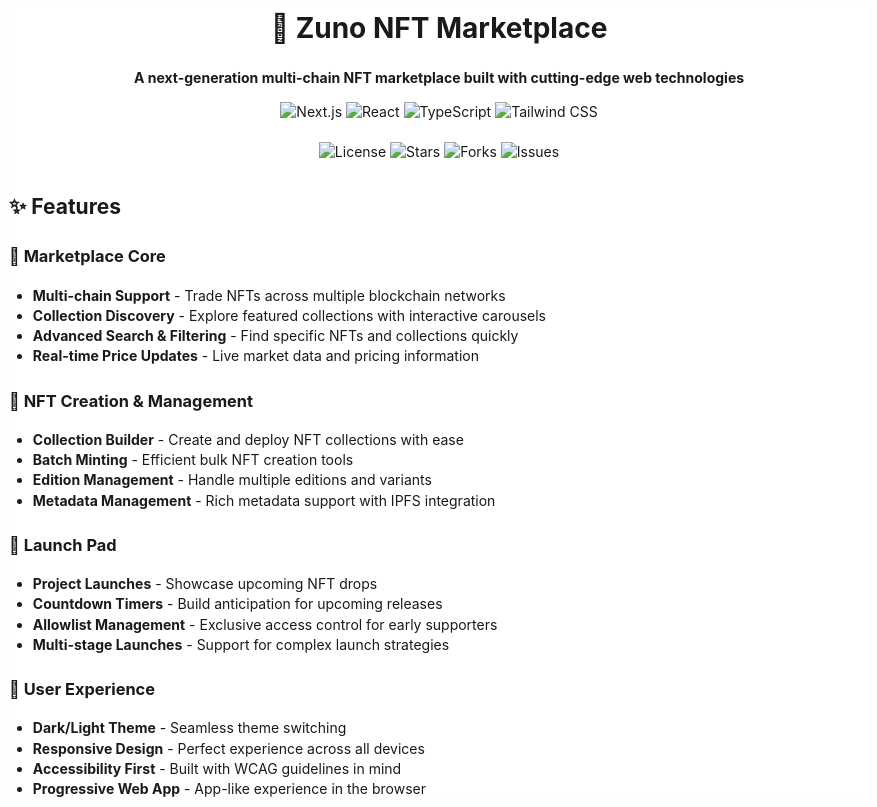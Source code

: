 <div align="center">
  <h1>🎨 Zuno NFT Marketplace</h1>
  <p><strong>A next-generation multi-chain NFT marketplace built with cutting-edge web technologies</strong></p>

  <div>
    <img src="https://img.shields.io/badge/Next.js-15-black?style=for-the-badge&logo=next.js&logoColor=white" alt="Next.js" />
    <img src="https://img.shields.io/badge/React-19-61DAFB?style=for-the-badge&logo=react&logoColor=black" alt="React" />
    <img src="https://img.shields.io/badge/TypeScript-5-3178C6?style=for-the-badge&logo=typescript&logoColor=white" alt="TypeScript" />
    <img src="https://img.shields.io/badge/Tailwind%20CSS-4-38B2AC?style=for-the-badge&logo=tailwind-css&logoColor=white" alt="Tailwind CSS" />
  </div>

  <br />

  <div>
    <img src="https://img.shields.io/github/license/anthropics/claude-code?style=flat-square" alt="License" />
    <img src="https://img.shields.io/github/stars/anthropics/claude-code?style=flat-square" alt="Stars" />
    <img src="https://img.shields.io/github/forks/anthropics/claude-code?style=flat-square" alt="Forks" />
    <img src="https://img.shields.io/github/issues/anthropics/claude-code?style=flat-square" alt="Issues" />
  </div>
</div>

## ✨ Features

### 🏪 **Marketplace Core**

- **Multi-chain Support** - Trade NFTs across multiple blockchain networks
- **Collection Discovery** - Explore featured collections with interactive carousels
- **Advanced Search & Filtering** - Find specific NFTs and collections quickly
- **Real-time Price Updates** - Live market data and pricing information

### 🎨 **NFT Creation & Management**

- **Collection Builder** - Create and deploy NFT collections with ease
- **Batch Minting** - Efficient bulk NFT creation tools
- **Edition Management** - Handle multiple editions and variants
- **Metadata Management** - Rich metadata support with IPFS integration

### 🚀 **Launch Pad**

- **Project Launches** - Showcase upcoming NFT drops
- **Countdown Timers** - Build anticipation for upcoming releases
- **Allowlist Management** - Exclusive access control for early supporters
- **Multi-stage Launches** - Support for complex launch strategies

### 🎯 **User Experience**

- **Dark/Light Theme** - Seamless theme switching
- **Responsive Design** - Perfect experience across all devices
- **Accessibility First** - Built with WCAG guidelines in mind
- **Progressive Web App** - App-like experience in the browser
